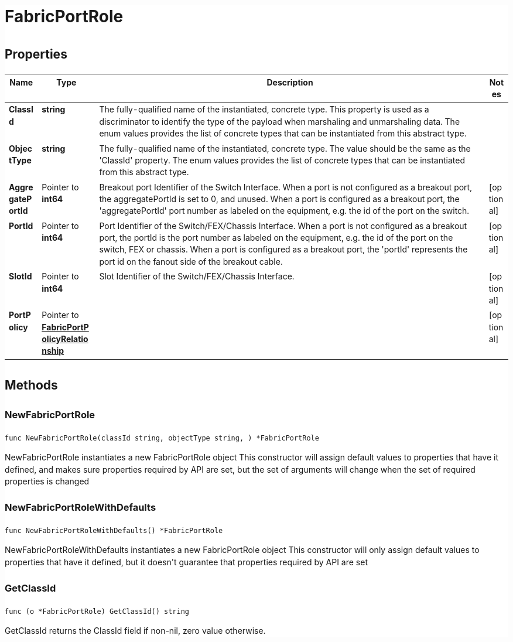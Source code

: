 # FabricPortRole

## Properties

Name | Type | Description | Notes
------------ | ------------- | ------------- | -------------
**ClassId** | **string** | The fully-qualified name of the instantiated, concrete type. This property is used as a discriminator to identify the type of the payload when marshaling and unmarshaling data. The enum values provides the list of concrete types that can be instantiated from this abstract type. | 
**ObjectType** | **string** | The fully-qualified name of the instantiated, concrete type. The value should be the same as the &#39;ClassId&#39; property. The enum values provides the list of concrete types that can be instantiated from this abstract type. | 
**AggregatePortId** | Pointer to **int64** | Breakout port Identifier of the Switch Interface. When a port is not configured as a breakout port, the aggregatePortId is set to 0, and unused. When a port is configured as a breakout port, the &#39;aggregatePortId&#39; port number as labeled on the equipment, e.g. the id of the port on the switch. | [optional] 
**PortId** | Pointer to **int64** | Port Identifier of the Switch/FEX/Chassis Interface. When a port is not configured as a breakout port, the portId is the port number as labeled on the equipment, e.g. the id of the port on the switch, FEX or chassis. When a port is configured as a breakout port, the &#39;portId&#39; represents the port id on the fanout side of the breakout cable. | [optional] 
**SlotId** | Pointer to **int64** | Slot Identifier of the Switch/FEX/Chassis Interface. | [optional] 
**PortPolicy** | Pointer to [**FabricPortPolicyRelationship**](fabric.PortPolicy.Relationship.md) |  | [optional] 

## Methods

### NewFabricPortRole

`func NewFabricPortRole(classId string, objectType string, ) *FabricPortRole`

NewFabricPortRole instantiates a new FabricPortRole object
This constructor will assign default values to properties that have it defined,
and makes sure properties required by API are set, but the set of arguments
will change when the set of required properties is changed

### NewFabricPortRoleWithDefaults

`func NewFabricPortRoleWithDefaults() *FabricPortRole`

NewFabricPortRoleWithDefaults instantiates a new FabricPortRole object
This constructor will only assign default values to properties that have it defined,
but it doesn't guarantee that properties required by API are set

### GetClassId

`func (o *FabricPortRole) GetClassId() string`

GetClassId returns the ClassId field if non-nil, zero value otherwise.

